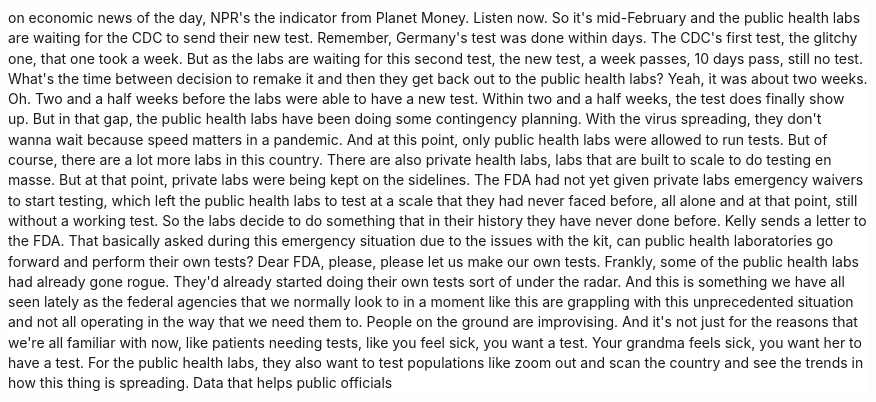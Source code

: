 on economic news of the day,
NPR's the indicator from Planet Money.
Listen now.
So it's mid-February and the public health labs
are waiting for the CDC to send their new test.
Remember, Germany's test was done within days.
The CDC's first test, the glitchy one,
that one took a week.
But as the labs are waiting for this second test,
the new test, a week passes, 10 days pass,
still no test.
What's the time between decision to remake it
and then they get back out to the public health labs?
Yeah, it was about two weeks.
Oh.
Two and a half weeks before the labs
were able to have a new test.
Within two and a half weeks,
the test does finally show up.
But in that gap, the public health labs
have been doing some contingency planning.
With the virus spreading, they don't wanna wait
because speed matters in a pandemic.
And at this point, only public health labs
were allowed to run tests.
But of course, there are a lot more labs in this country.
There are also private health labs,
labs that are built to scale to do testing en masse.
But at that point, private labs
were being kept on the sidelines.
The FDA had not yet given private labs
emergency waivers to start testing,
which left the public health labs
to test at a scale that they had never faced before,
all alone and at that point,
still without a working test.
So the labs decide to do something
that in their history they have never done before.
Kelly sends a letter to the FDA.
That basically asked during this emergency situation
due to the issues with the kit,
can public health laboratories go forward
and perform their own tests?
Dear FDA, please, please let us make our own tests.
Frankly, some of the public health labs
had already gone rogue.
They'd already started doing their own tests
sort of under the radar.
And this is something we have all seen lately
as the federal agencies that we normally look to
in a moment like this are grappling
with this unprecedented situation
and not all operating in the way that we need them to.
People on the ground are improvising.
And it's not just for the reasons
that we're all familiar with now,
like patients needing tests,
like you feel sick, you want a test.
Your grandma feels sick, you want her to have a test.
For the public health labs,
they also want to test populations
like zoom out and scan the country
and see the trends in how this thing is spreading.
Data that helps public officials